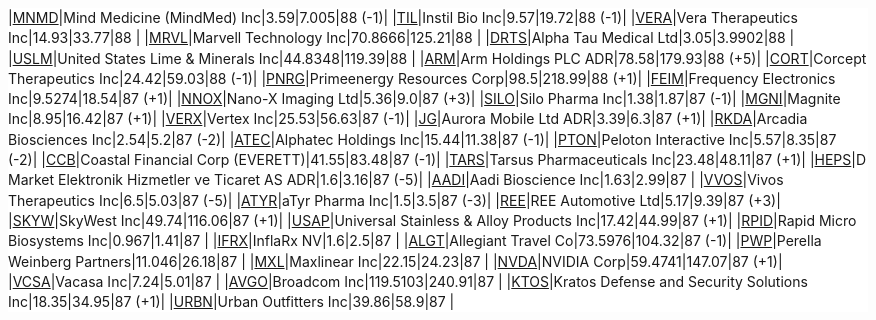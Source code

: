 |[MNMD](https://finance.yahoo.com/quote/MNMD/)|Mind Medicine (MindMed) Inc|3.59|7.005|88 (-1)|
|[TIL](https://finance.yahoo.com/quote/TIL/)|Instil Bio Inc|9.57|19.72|88 (-1)|
|[VERA](https://finance.yahoo.com/quote/VERA/)|Vera Therapeutics Inc|14.93|33.77|88 |
|[MRVL](https://finance.yahoo.com/quote/MRVL/)|Marvell Technology Inc|70.8666|125.21|88 |
|[DRTS](https://finance.yahoo.com/quote/DRTS/)|Alpha Tau Medical Ltd|3.05|3.9902|88 |
|[USLM](https://finance.yahoo.com/quote/USLM/)|United States Lime & Minerals Inc|44.8348|119.39|88 |
|[ARM](https://finance.yahoo.com/quote/ARM/)|Arm Holdings PLC ADR|78.58|179.93|88 (+5)|
|[CORT](https://finance.yahoo.com/quote/CORT/)|Corcept Therapeutics Inc|24.42|59.03|88 (-1)|
|[PNRG](https://finance.yahoo.com/quote/PNRG/)|Primeenergy Resources Corp|98.5|218.99|88 (+1)|
|[FEIM](https://finance.yahoo.com/quote/FEIM/)|Frequency Electronics Inc|9.5274|18.54|87 (+1)|
|[NNOX](https://finance.yahoo.com/quote/NNOX/)|Nano-X Imaging Ltd|5.36|9.0|87 (+3)|
|[SILO](https://finance.yahoo.com/quote/SILO/)|Silo Pharma Inc|1.38|1.87|87 (-1)|
|[MGNI](https://finance.yahoo.com/quote/MGNI/)|Magnite Inc|8.95|16.42|87 (+1)|
|[VERX](https://finance.yahoo.com/quote/VERX/)|Vertex Inc|25.53|56.63|87 (-1)|
|[JG](https://finance.yahoo.com/quote/JG/)|Aurora Mobile Ltd ADR|3.39|6.3|87 (+1)|
|[RKDA](https://finance.yahoo.com/quote/RKDA/)|Arcadia Biosciences Inc|2.54|5.2|87 (-2)|
|[ATEC](https://finance.yahoo.com/quote/ATEC/)|Alphatec Holdings Inc|15.44|11.38|87 (-1)|
|[PTON](https://finance.yahoo.com/quote/PTON/)|Peloton Interactive Inc|5.57|8.35|87 (-2)|
|[CCB](https://finance.yahoo.com/quote/CCB/)|Coastal Financial Corp (EVERETT)|41.55|83.48|87 (-1)|
|[TARS](https://finance.yahoo.com/quote/TARS/)|Tarsus Pharmaceuticals Inc|23.48|48.11|87 (+1)|
|[HEPS](https://finance.yahoo.com/quote/HEPS/)|D Market Elektronik Hizmetler ve Ticaret AS ADR|1.6|3.16|87 (-5)|
|[AADI](https://finance.yahoo.com/quote/AADI/)|Aadi Bioscience Inc|1.63|2.99|87 |
|[VVOS](https://finance.yahoo.com/quote/VVOS/)|Vivos Therapeutics Inc|6.5|5.03|87 (-5)|
|[ATYR](https://finance.yahoo.com/quote/ATYR/)|aTyr Pharma Inc|1.5|3.5|87 (-3)|
|[REE](https://finance.yahoo.com/quote/REE/)|REE Automotive Ltd|5.17|9.39|87 (+3)|
|[SKYW](https://finance.yahoo.com/quote/SKYW/)|SkyWest Inc|49.74|116.06|87 (+1)|
|[USAP](https://finance.yahoo.com/quote/USAP/)|Universal Stainless & Alloy Products Inc|17.42|44.99|87 (+1)|
|[RPID](https://finance.yahoo.com/quote/RPID/)|Rapid Micro Biosystems Inc|0.967|1.41|87 |
|[IFRX](https://finance.yahoo.com/quote/IFRX/)|InflaRx NV|1.6|2.5|87 |
|[ALGT](https://finance.yahoo.com/quote/ALGT/)|Allegiant Travel Co|73.5976|104.32|87 (-1)|
|[PWP](https://finance.yahoo.com/quote/PWP/)|Perella Weinberg Partners|11.046|26.18|87 |
|[MXL](https://finance.yahoo.com/quote/MXL/)|Maxlinear Inc|22.15|24.23|87 |
|[NVDA](https://finance.yahoo.com/quote/NVDA/)|NVIDIA Corp|59.4741|147.07|87 (+1)|
|[VCSA](https://finance.yahoo.com/quote/VCSA/)|Vacasa Inc|7.24|5.01|87 |
|[AVGO](https://finance.yahoo.com/quote/AVGO/)|Broadcom Inc|119.5103|240.91|87 |
|[KTOS](https://finance.yahoo.com/quote/KTOS/)|Kratos Defense and Security Solutions Inc|18.35|34.95|87 (+1)|
|[URBN](https://finance.yahoo.com/quote/URBN/)|Urban Outfitters Inc|39.86|58.9|87 |